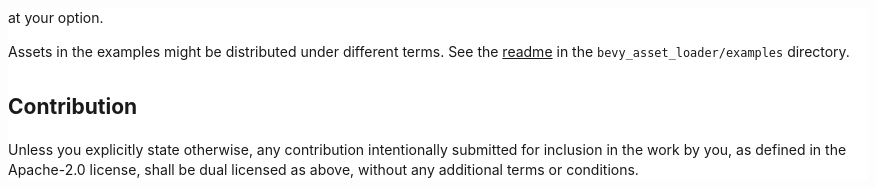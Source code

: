 at your option.

Assets in the examples might be distributed under different terms. See the [readme](/bevy_asset_loader/examples/README.md#credits) in the `bevy_asset_loader/examples` directory.

## Contribution

Unless you explicitly state otherwise, any contribution intentionally submitted
for inclusion in the work by you, as defined in the Apache-2.0 license, shall be dual licensed as above, without any
additional terms or conditions.

[bevy]: https://bevyengine.org/
[cheatbook-states]: https://bevy-cheatbook.github.io/programming/states.html
[iyes_progress]: https://github.com/IyesGames/iyes_progress
